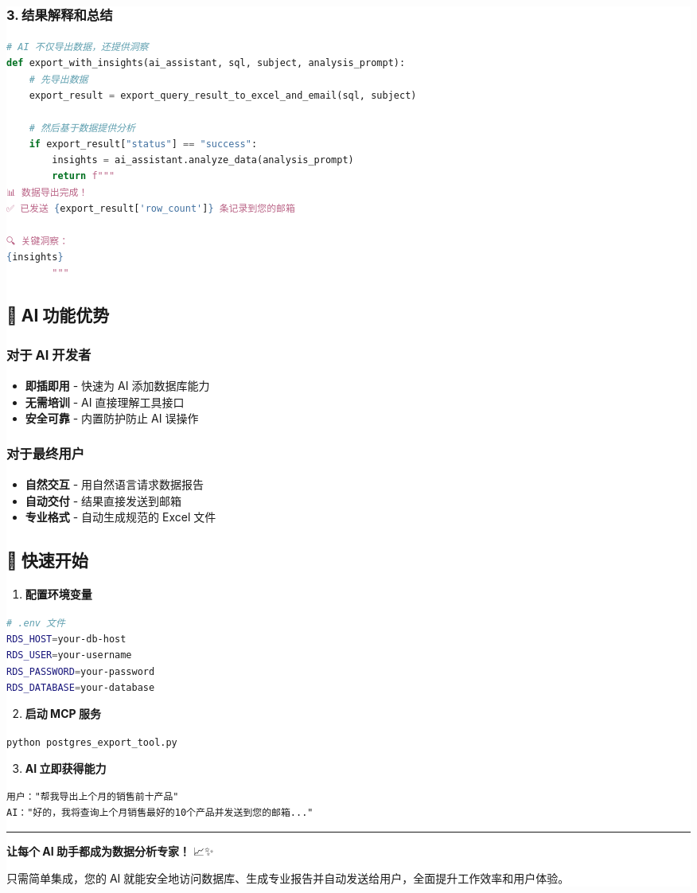 ### 3. 结果解释和总结
```python
# AI 不仅导出数据，还提供洞察
def export_with_insights(ai_assistant, sql, subject, analysis_prompt):
    # 先导出数据
    export_result = export_query_result_to_excel_and_email(sql, subject)
    
    # 然后基于数据提供分析
    if export_result["status"] == "success":
        insights = ai_assistant.analyze_data(analysis_prompt)
        return f"""
📊 数据导出完成！
✅ 已发送 {export_result['row_count']} 条记录到您的邮箱

🔍 关键洞察：
{insights}
        """
```

## 🎯 AI 功能优势

### 对于 AI 开发者
- **即插即用** - 快速为 AI 添加数据库能力
- **无需培训** - AI 直接理解工具接口
- **安全可靠** - 内置防护防止 AI 误操作

### 对于最终用户
- **自然交互** - 用自然语言请求数据报告
- **自动交付** - 结果直接发送到邮箱
- **专业格式** - 自动生成规范的 Excel 文件

## 🚀 快速开始

1. **配置环境变量**
```bash
# .env 文件
RDS_HOST=your-db-host
RDS_USER=your-username
RDS_PASSWORD=your-password
RDS_DATABASE=your-database
```

2. **启动 MCP 服务**
```bash
python postgres_export_tool.py
```

3. **AI 立即获得能力**
```
用户："帮我导出上个月的销售前十产品"
AI："好的，我将查询上个月销售最好的10个产品并发送到您的邮箱..."
```

---

**让每个 AI 助手都成为数据分析专家！** 📈✨

只需简单集成，您的 AI 就能安全地访问数据库、生成专业报告并自动发送给用户，全面提升工作效率和用户体验。